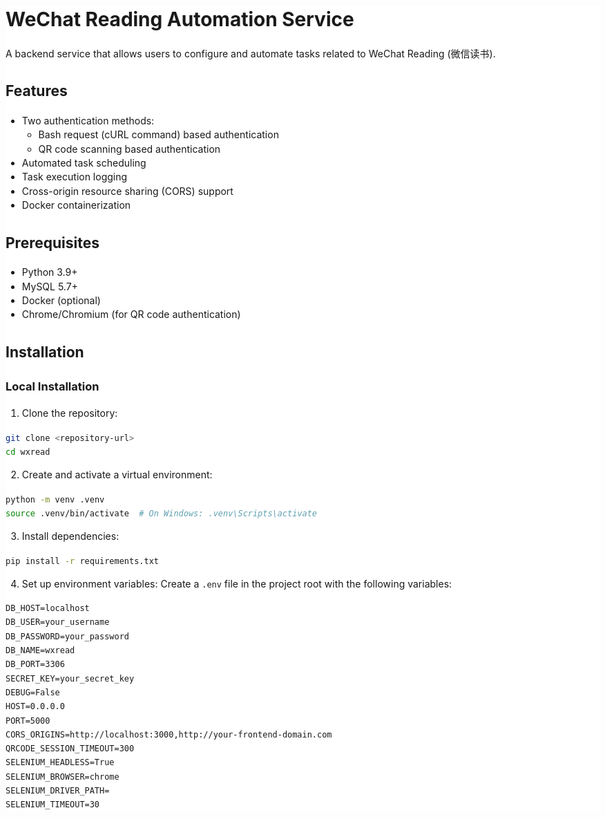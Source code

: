 # WeChat Reading Automation Service

A backend service that allows users to configure and automate tasks related to WeChat Reading (微信读书).

## Features

- Two authentication methods:
  - Bash request (cURL command) based authentication
  - QR code scanning based authentication
- Automated task scheduling
- Task execution logging
- Cross-origin resource sharing (CORS) support
- Docker containerization

## Prerequisites

- Python 3.9+
- MySQL 5.7+
- Docker (optional)
- Chrome/Chromium (for QR code authentication)

## Installation

### Local Installation

1. Clone the repository:
```bash
git clone <repository-url>
cd wxread
```

2. Create and activate a virtual environment:
```bash
python -m venv .venv
source .venv/bin/activate  # On Windows: .venv\Scripts\activate
```

3. Install dependencies:
```bash
pip install -r requirements.txt
```

4. Set up environment variables:
Create a `.env` file in the project root with the following variables:
```env
DB_HOST=localhost
DB_USER=your_username
DB_PASSWORD=your_password
DB_NAME=wxread
DB_PORT=3306
SECRET_KEY=your_secret_key
DEBUG=False
HOST=0.0.0.0
PORT=5000
CORS_ORIGINS=http://localhost:3000,http://your-frontend-domain.com
QRCODE_SESSION_TIMEOUT=300
SELENIUM_HEADLESS=True
SELENIUM_BROWSER=chrome
SELENIUM_DRIVER_PATH=
SELENIUM_TIMEOUT=30
```
